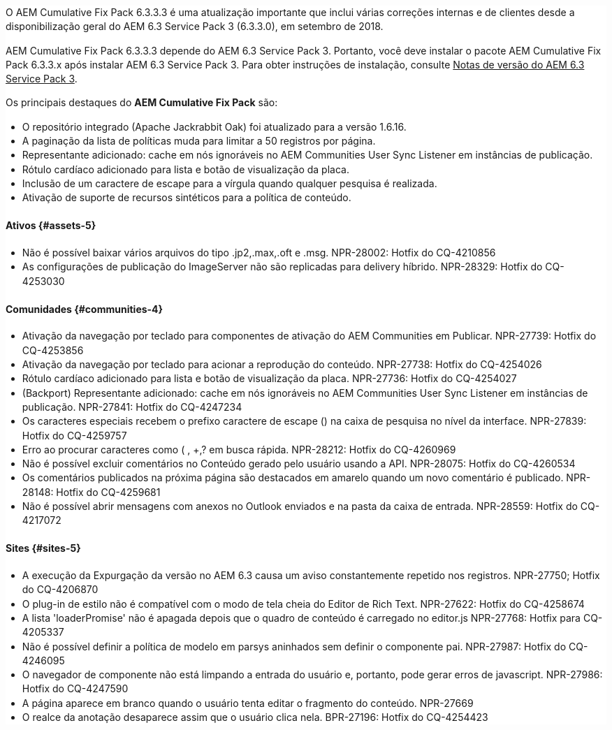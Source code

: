 O AEM Cumulative Fix Pack 6.3.3.3 é uma atualização importante que inclui várias correções internas e de clientes desde a disponibilização geral do AEM 6.3 Service Pack 3 (6.3.3.0), em setembro de 2018.

AEM Cumulative Fix Pack 6.3.3.3 depende do AEM 6.3 Service Pack 3. Portanto, você deve instalar o pacote AEM Cumulative Fix Pack 6.3.3.x após instalar AEM 6.3 Service Pack 3. Para obter instruções de instalação, consulte [Notas de versão do AEM 6.3 Service Pack 3](https://helpx.adobe.com/experience-manager/6-3/release-notes/sp3-release-notes.html).

Os principais destaques do **AEM Cumulative Fix Pack** são:

* O repositório integrado (Apache Jackrabbit Oak) foi atualizado para a versão 1.6.16.
* A paginação da lista de políticas muda para limitar a 50 registros por página.
* Representante adicionado: cache em nós ignoráveis no AEM Communities User Sync Listener em instâncias de publicação.
* Rótulo cardíaco adicionado para lista e botão de visualização da placa.
* Inclusão de um caractere de escape para a vírgula quando qualquer pesquisa é realizada.
* Ativação de suporte de recursos sintéticos para a política de conteúdo.

#### Ativos {#assets-5}

* Não é possível baixar vários arquivos do tipo .jp2,.max,.oft e .msg. NPR-28002: Hotfix do CQ-4210856
* As configurações de publicação do ImageServer não são replicadas para delivery híbrido. NPR-28329: Hotfix do CQ-4253030

#### Comunidades  {#communities-4}

* Ativação da navegação por teclado para componentes de ativação do AEM Communities em Publicar. NPR-27739: Hotfix do CQ-4253856
* Ativação da navegação por teclado para acionar a reprodução do conteúdo. NPR-27738: Hotfix do CQ-4254026
* Rótulo cardíaco adicionado para lista e botão de visualização da placa. NPR-27736: Hotfix do CQ-4254027
* (Backport) Representante adicionado: cache em nós ignoráveis no AEM Communities User Sync Listener em instâncias de publicação. NPR-27841: Hotfix do CQ-4247234
* Os caracteres especiais recebem o prefixo caractere de escape (\) na caixa de pesquisa no nível da interface. NPR-27839: Hotfix do CQ-4259757
* Erro ao procurar caracteres como ( , +,? em busca rápida. NPR-28212: Hotfix do CQ-4260969
* Não é possível excluir comentários no Conteúdo gerado pelo usuário usando a API. NPR-28075: Hotfix do CQ-4260534
* Os comentários publicados na próxima página são destacados em amarelo quando um novo comentário é publicado. NPR-28148: Hotfix do CQ-4259681
* Não é possível abrir mensagens com anexos no Outlook enviados e na pasta da caixa de entrada. NPR-28559: Hotfix do CQ-4217072

#### Sites {#sites-5}

* A execução da Expurgação da versão no AEM 6.3 causa um aviso constantemente repetido nos registros. NPR-27750; Hotfix do CQ-4206870
* O plug-in de estilo não é compatível com o modo de tela cheia do Editor de Rich Text. NPR-27622: Hotfix do CQ-4258674
* A lista &#39;loaderPromise&#39; não é apagada depois que o quadro de conteúdo é carregado no editor.js NPR-27768: Hotfix para CQ-4205337
* Não é possível definir a política de modelo em parsys aninhados sem definir o componente pai. NPR-27987: Hotfix do CQ-4246095
* O navegador de componente não está limpando a entrada do usuário e, portanto, pode gerar erros de javascript. NPR-27986: Hotfix do CQ-4247590
* A página aparece em branco quando o usuário tenta editar o fragmento do conteúdo. NPR-27669
* O realce da anotação desaparece assim que o usuário clica nela. BPR-27196: Hotfix do CQ-4254423
